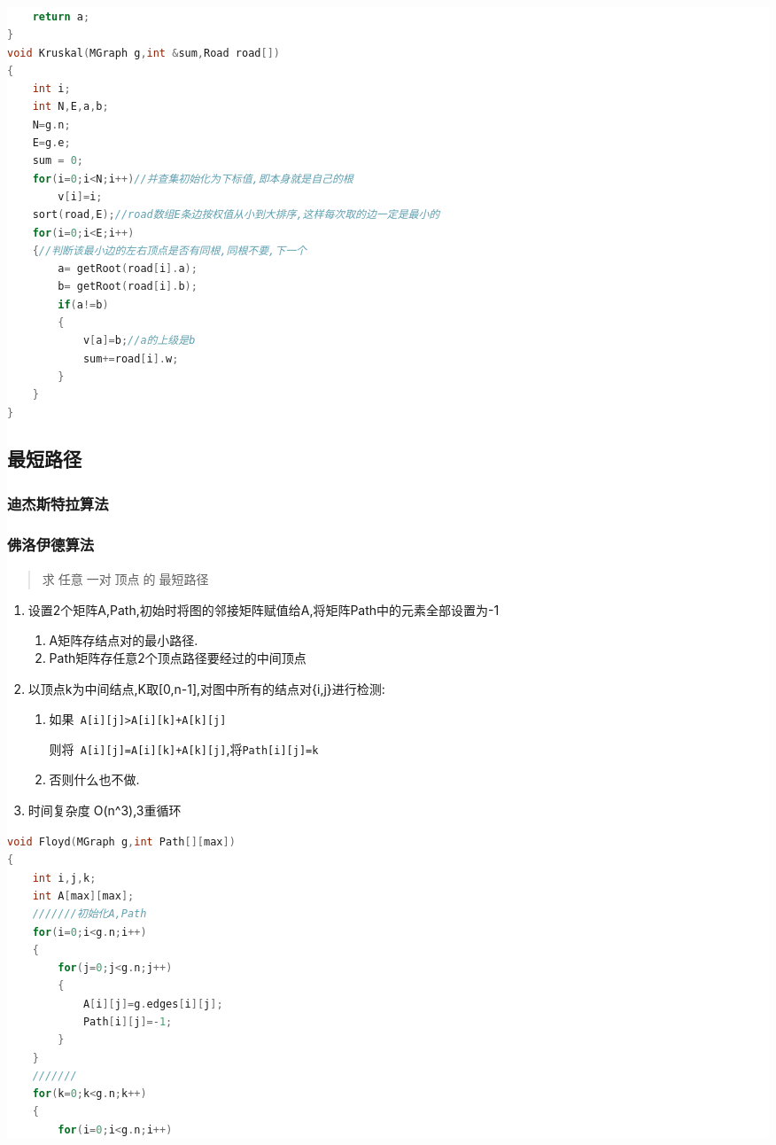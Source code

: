 ```c
    return a;
}
void Kruskal(MGraph g,int &sum,Road road[])
{
    int i;
    int N,E,a,b;
    N=g.n;
    E=g.e;
    sum = 0;
    for(i=0;i<N;i++)//并查集初始化为下标值,即本身就是自己的根
    	v[i]=i;
    sort(road,E);//road数组E条边按权值从小到大排序,这样每次取的边一定是最小的
    for(i=0;i<E;i++)
    {//判断该最小边的左右顶点是否有同根,同根不要,下一个
        a= getRoot(road[i].a);
        b= getRoot(road[i].b);
        if(a!=b)
        {
            v[a]=b;//a的上级是b
            sum+=road[i].w;
        }
    }
}
```

## 最短路径

### 迪杰斯特拉算法

### 佛洛伊德算法

> 求 任意  一对 顶点 的 最短路径

1. 设置2个矩阵A,Path,初始时将图的邻接矩阵赋值给A,将矩阵Path中的元素全部设置为-1

   1. A矩阵存结点对的最小路径.
   2. Path矩阵存任意2个顶点路径要经过的中间顶点

2. 以顶点k为中间结点,K取[0,n-1],对图中所有的结点对{i,j}进行检测:

   1. 如果` A[i][j]>A[i][k]+A[k][j]` 

      则将` A[i][j]=A[i][k]+A[k][j]`,将`Path[i][j]=k`

   2. 否则什么也不做.

3. 时间复杂度 O(n^3),3重循环

```c
void Floyd(MGraph g,int Path[][max])
{
    int i,j,k;
    int A[max][max];
    ///////初始化A,Path
    for(i=0;i<g.n;i++)
    {
       	for(j=0;j<g.n;j++)
        {
            A[i][j]=g.edges[i][j];
            Path[i][j]=-1;
        }
    }
    ///////
    for(k=0;k<g.n;k++)
    {
        for(i=0;i<g.n;i++)
```